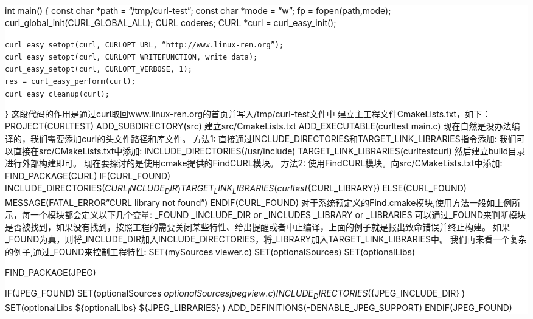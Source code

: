 int main()
{
    const char *path = “/tmp/curl-test”;
    const char *mode = “w”;
    fp = fopen(path,mode);
    curl_global_init(CURL_GLOBAL_ALL);
    CURL coderes;
    CURL *curl = curl_easy_init();

    curl_easy_setopt(curl, CURLOPT_URL, “http://www.linux-ren.org”);
    curl_easy_setopt(curl, CURLOPT_WRITEFUNCTION, write_data);
    curl_easy_setopt(curl, CURLOPT_VERBOSE, 1);
    res = curl_easy_perform(curl);
    curl_easy_cleanup(curl);
}
这段代码的作用是通过curl取回www.linux-ren.org的首页并写入/tmp/curl-test文件中
建立主工程文件CmakeLists.txt，如下：
PROJECT(CURLTEST)
ADD_SUBDIRECTORY(src)
建立src/CmakeLists.txt
ADD_EXECUTABLE(curltest main.c)
现在自然是没办法编译的，我们需要添加curl的头文件路径和库文件。
方法1: 
直接通过INCLUDE_DIRECTORIES和TARGET_LINK_LIBRARIES指令添加:
我们可以直接在src/CMakeLists.txt中添加:
INCLUDE_DIRECTORIES(/usr/include)
TARGET_LINK_LIBRARIES(curltestcurl)
然后建立build目录进行外部构建即可。 
现在要探讨的是使用cmake提供的FindCURL模块。
方法2: 
使用FindCURL模块。向src/CMakeLists.txt中添加:
FIND_PACKAGE(CURL)
IF(CURL_FOUND)
    INCLUDE_DIRECTORIES(${CURL_INCLUDE_DIR})
    TARGET_LINK_LIBRARIES(curltest${CURL_LIBRARY})
ELSE(CURL_FOUND)
    MESSAGE(FATAL_ERROR”CURL library not found”)
ENDIF(CURL_FOUND)
对于系统预定义的Find<name>.cmake模块,使用方法一般如上例所示，每一个模块都会定义以下几个变量:
<name>_FOUND
<name>_INCLUDE_DIR or <name>_INCLUDES
<name>_LIBRARY or <name>_LIBRARIES
可以通过<name>_FOUND来判断模块是否被找到，如果没有找到，按照工程的需要关闭某些特性、给出提醒或者中止编译，上面的例子就是报出致命错误并终止构建。 
如果<name>_FOUND为真，则将<name>_INCLUDE_DIR加入INCLUDE_DIRECTORIES，将<name>_LIBRARY加入TARGET_LINK_LIBRARIES中。
我们再来看一个复杂的例子,通过<name>_FOUND来控制工程特性:
SET(mySources viewer.c)
SET(optionalSources)
SET(optionalLibs)

FIND_PACKAGE(JPEG)

IF(JPEG_FOUND)
    SET(optionalSources ${optionalSources} jpegview.c)
    INCLUDE_DIRECTORIES(${JPEG_INCLUDE_DIR} )
    SET(optionalLibs ${optionalLibs} ${JPEG_LIBRARIES} )
    ADD_DEFINITIONS(-DENABLE_JPEG_SUPPORT)
ENDIF(JPEG_FOUND)
